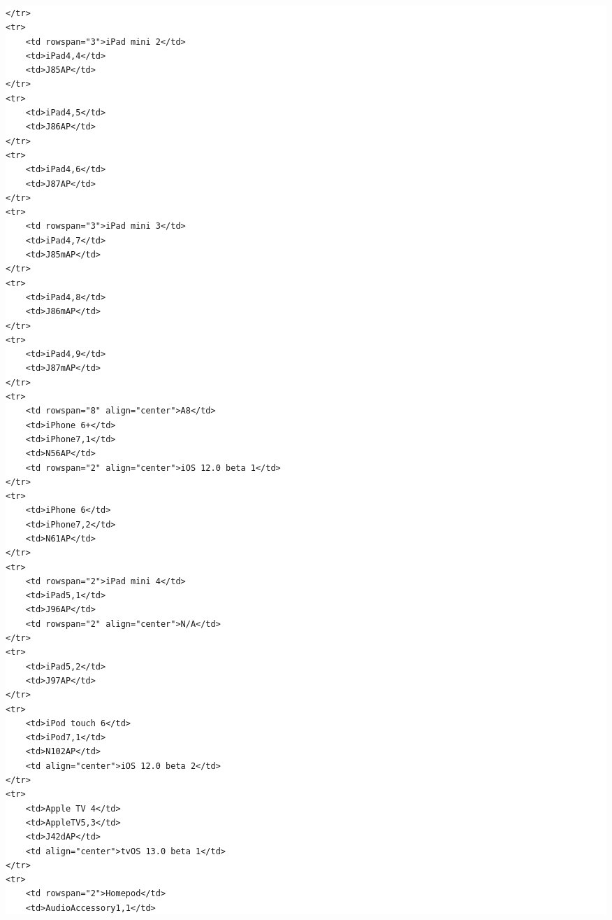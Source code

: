     </tr>
    <tr>
        <td rowspan="3">iPad mini 2</td>
        <td>iPad4,4</td>
        <td>J85AP</td>
    </tr>
    <tr>
        <td>iPad4,5</td>
        <td>J86AP</td>
    </tr>
    <tr>
        <td>iPad4,6</td>
        <td>J87AP</td>
    </tr>
    <tr>
        <td rowspan="3">iPad mini 3</td>
        <td>iPad4,7</td>
        <td>J85mAP</td>
    </tr>
    <tr>
        <td>iPad4,8</td>
        <td>J86mAP</td>
    </tr>
    <tr>
        <td>iPad4,9</td>
        <td>J87mAP</td>
    </tr>
    <tr>
        <td rowspan="8" align="center">A8</td>
        <td>iPhone 6+</td>
        <td>iPhone7,1</td>
        <td>N56AP</td>
        <td rowspan="2" align="center">iOS 12.0 beta 1</td>
    </tr>
    <tr>
        <td>iPhone 6</td>
        <td>iPhone7,2</td>
        <td>N61AP</td>
    </tr>
    <tr>
        <td rowspan="2">iPad mini 4</td>
        <td>iPad5,1</td>
        <td>J96AP</td>
        <td rowspan="2" align="center">N/A</td>
    </tr>
    <tr>
        <td>iPad5,2</td>
        <td>J97AP</td>
    </tr>
    <tr>
        <td>iPod touch 6</td>
        <td>iPod7,1</td>
        <td>N102AP</td>
        <td align="center">iOS 12.0 beta 2</td>
    </tr>
    <tr>
        <td>Apple TV 4</td>
        <td>AppleTV5,3</td>
        <td>J42dAP</td>
        <td align="center">tvOS 13.0 beta 1</td>
    </tr>
    <tr>
        <td rowspan="2">Homepod</td>
        <td>AudioAccessory1,1</td>